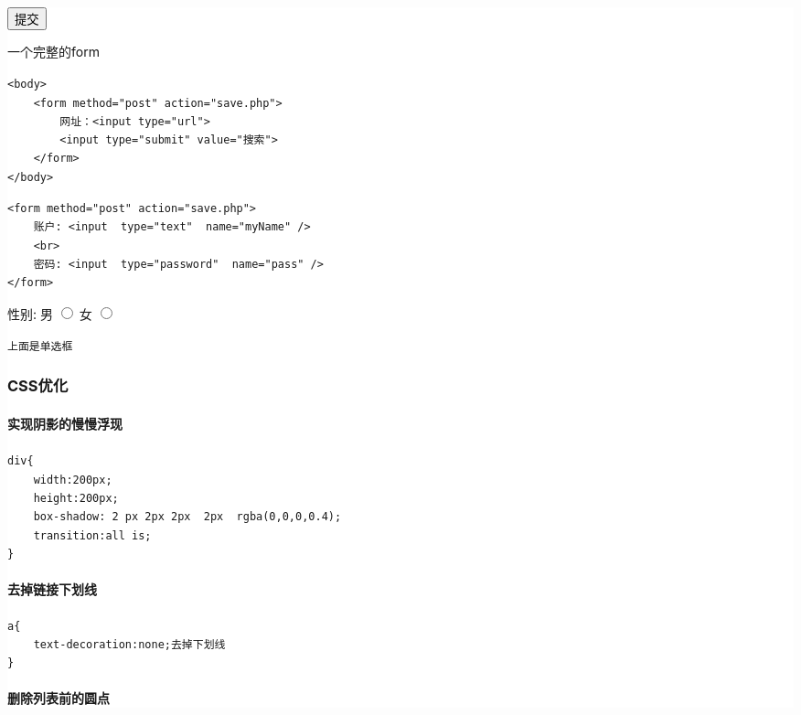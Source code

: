 <div>
    <input type="submit"  value="提交">
    </div>


一个完整的form

```
<body>
    <form method="post" action="save.php">
        网址：<input type="url">
        <input type="submit" value="搜索">
    </form>
</body>
```


    <form method="post" action="save.php">
        账户: <input  type="text"  name="myName" />
        <br>
        密码: <input  type="password"  name="pass" />
    </form>
<form action="save.php" method="post">
        <label>性别:</label>
        <label>男</label>
        <input type="radio" value="1" name="gender-man" />
        <label>女</label>
        <input type="radio" value="2" name="gender-man" />
    </form>

```
上面是单选框
```

### CSS优化

#### 实现阴影的慢慢浮现

```
div{
    width:200px;
    height:200px;
    box-shadow: 2 px 2px 2px  2px  rgba(0,0,0,0.4);
    transition:all is;
}
```

#### 去掉链接下划线

```
a{
    text-decoration:none;去掉下划线
}
```

#### 删除列表前的圆点
